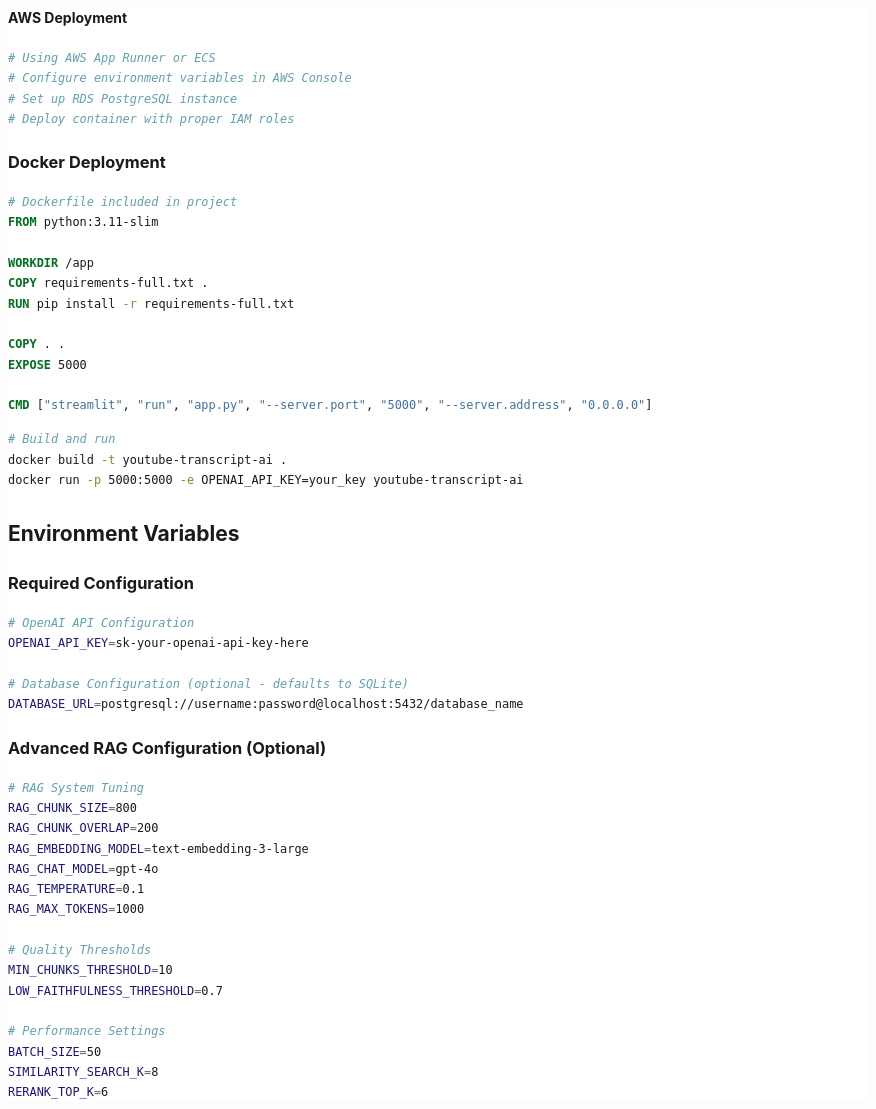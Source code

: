 #### AWS Deployment
```bash
# Using AWS App Runner or ECS
# Configure environment variables in AWS Console
# Set up RDS PostgreSQL instance
# Deploy container with proper IAM roles
```

### Docker Deployment

```dockerfile
# Dockerfile included in project
FROM python:3.11-slim

WORKDIR /app
COPY requirements-full.txt .
RUN pip install -r requirements-full.txt

COPY . .
EXPOSE 5000

CMD ["streamlit", "run", "app.py", "--server.port", "5000", "--server.address", "0.0.0.0"]
```

```bash
# Build and run
docker build -t youtube-transcript-ai .
docker run -p 5000:5000 -e OPENAI_API_KEY=your_key youtube-transcript-ai
```

## Environment Variables

### Required Configuration
```bash
# OpenAI API Configuration
OPENAI_API_KEY=sk-your-openai-api-key-here

# Database Configuration (optional - defaults to SQLite)
DATABASE_URL=postgresql://username:password@localhost:5432/database_name
```

### Advanced RAG Configuration (Optional)
```bash
# RAG System Tuning
RAG_CHUNK_SIZE=800
RAG_CHUNK_OVERLAP=200
RAG_EMBEDDING_MODEL=text-embedding-3-large
RAG_CHAT_MODEL=gpt-4o
RAG_TEMPERATURE=0.1
RAG_MAX_TOKENS=1000

# Quality Thresholds
MIN_CHUNKS_THRESHOLD=10
LOW_FAITHFULNESS_THRESHOLD=0.7

# Performance Settings
BATCH_SIZE=50
SIMILARITY_SEARCH_K=8
RERANK_TOP_K=6
```
